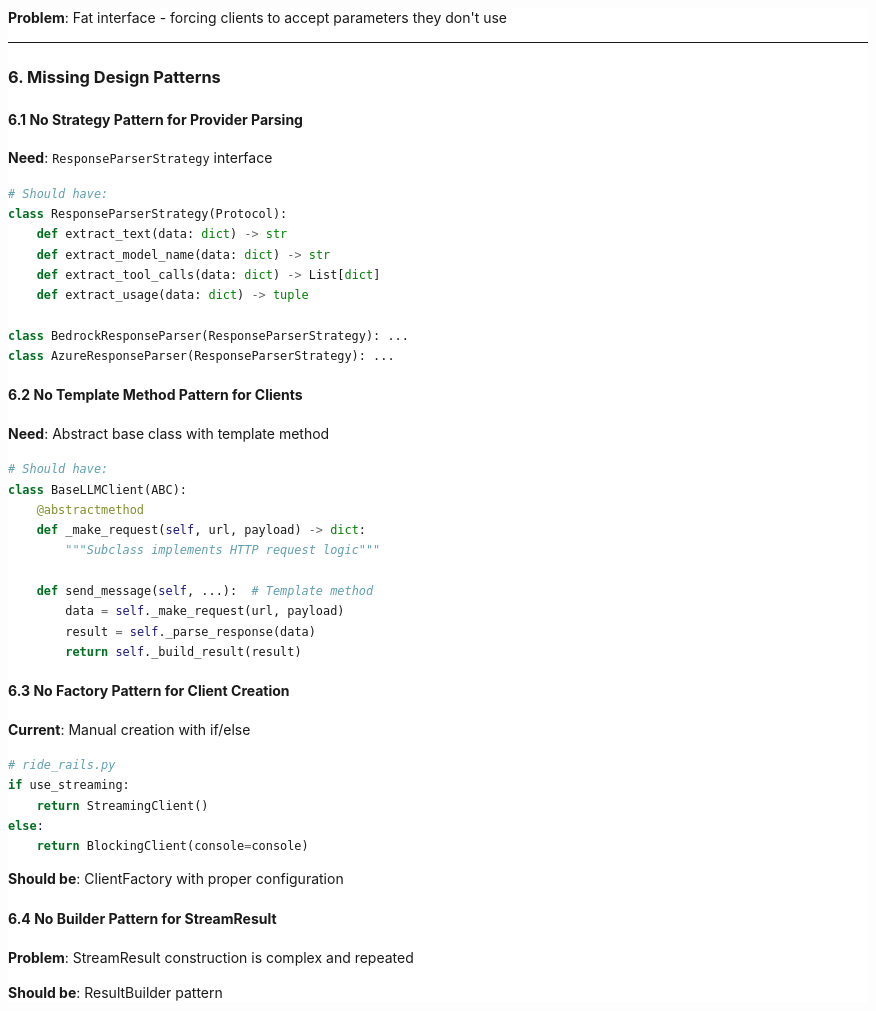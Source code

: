 **Problem**: Fat interface - forcing clients to accept parameters they don't use

---

### 6. **Missing Design Patterns**

#### 6.1 No Strategy Pattern for Provider Parsing
**Need**: `ResponseParserStrategy` interface

```python
# Should have:
class ResponseParserStrategy(Protocol):
    def extract_text(data: dict) -> str
    def extract_model_name(data: dict) -> str
    def extract_tool_calls(data: dict) -> List[dict]
    def extract_usage(data: dict) -> tuple

class BedrockResponseParser(ResponseParserStrategy): ...
class AzureResponseParser(ResponseParserStrategy): ...
```

#### 6.2 No Template Method Pattern for Clients
**Need**: Abstract base class with template method

```python
# Should have:
class BaseLLMClient(ABC):
    @abstractmethod
    def _make_request(self, url, payload) -> dict:
        """Subclass implements HTTP request logic"""

    def send_message(self, ...):  # Template method
        data = self._make_request(url, payload)
        result = self._parse_response(data)
        return self._build_result(result)
```

#### 6.3 No Factory Pattern for Client Creation
**Current**: Manual creation with if/else

```python
# ride_rails.py
if use_streaming:
    return StreamingClient()
else:
    return BlockingClient(console=console)
```

**Should be**: ClientFactory with proper configuration

#### 6.4 No Builder Pattern for StreamResult
**Problem**: StreamResult construction is complex and repeated

**Should be**: ResultBuilder pattern

